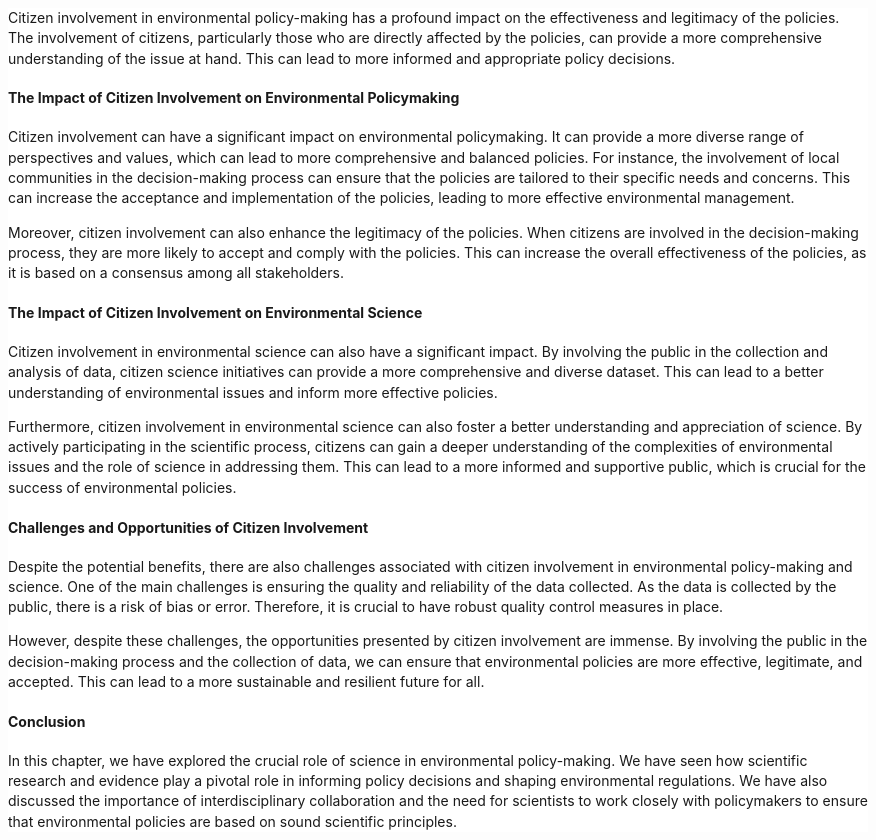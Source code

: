 Citizen involvement in environmental policy-making has a profound impact on the effectiveness and legitimacy of the policies. The involvement of citizens, particularly those who are directly affected by the policies, can provide a more comprehensive understanding of the issue at hand. This can lead to more informed and appropriate policy decisions.

#### The Impact of Citizen Involvement on Environmental Policymaking

Citizen involvement can have a significant impact on environmental policymaking. It can provide a more diverse range of perspectives and values, which can lead to more comprehensive and balanced policies. For instance, the involvement of local communities in the decision-making process can ensure that the policies are tailored to their specific needs and concerns. This can increase the acceptance and implementation of the policies, leading to more effective environmental management.

Moreover, citizen involvement can also enhance the legitimacy of the policies. When citizens are involved in the decision-making process, they are more likely to accept and comply with the policies. This can increase the overall effectiveness of the policies, as it is based on a consensus among all stakeholders.

#### The Impact of Citizen Involvement on Environmental Science

Citizen involvement in environmental science can also have a significant impact. By involving the public in the collection and analysis of data, citizen science initiatives can provide a more comprehensive and diverse dataset. This can lead to a better understanding of environmental issues and inform more effective policies.

Furthermore, citizen involvement in environmental science can also foster a better understanding and appreciation of science. By actively participating in the scientific process, citizens can gain a deeper understanding of the complexities of environmental issues and the role of science in addressing them. This can lead to a more informed and supportive public, which is crucial for the success of environmental policies.

#### Challenges and Opportunities of Citizen Involvement

Despite the potential benefits, there are also challenges associated with citizen involvement in environmental policy-making and science. One of the main challenges is ensuring the quality and reliability of the data collected. As the data is collected by the public, there is a risk of bias or error. Therefore, it is crucial to have robust quality control measures in place.

However, despite these challenges, the opportunities presented by citizen involvement are immense. By involving the public in the decision-making process and the collection of data, we can ensure that environmental policies are more effective, legitimate, and accepted. This can lead to a more sustainable and resilient future for all.




#### Conclusion

In this chapter, we have explored the crucial role of science in environmental policy-making. We have seen how scientific research and evidence play a pivotal role in informing policy decisions and shaping environmental regulations. We have also discussed the importance of interdisciplinary collaboration and the need for scientists to work closely with policymakers to ensure that environmental policies are based on sound scientific principles.
